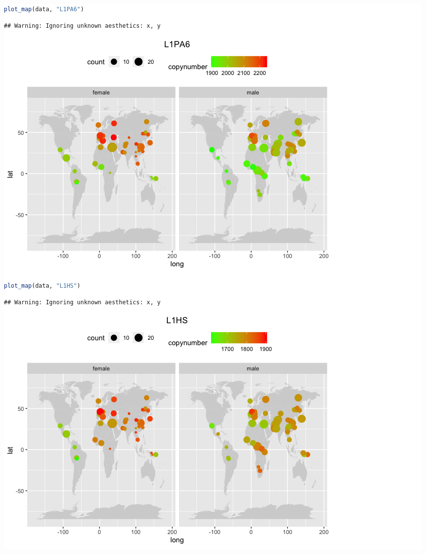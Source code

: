 ``` r
plot_map(data, "L1PA6")
```

    ## Warning: Ignoring unknown aesthetics: x, y

![](04_HGDP_Geographic-details_files/figure-gfm/unnamed-chunk-7-5.png)

``` r
plot_map(data, "L1HS")
```

    ## Warning: Ignoring unknown aesthetics: x, y

![](04_HGDP_Geographic-details_files/figure-gfm/unnamed-chunk-7-6.png)
